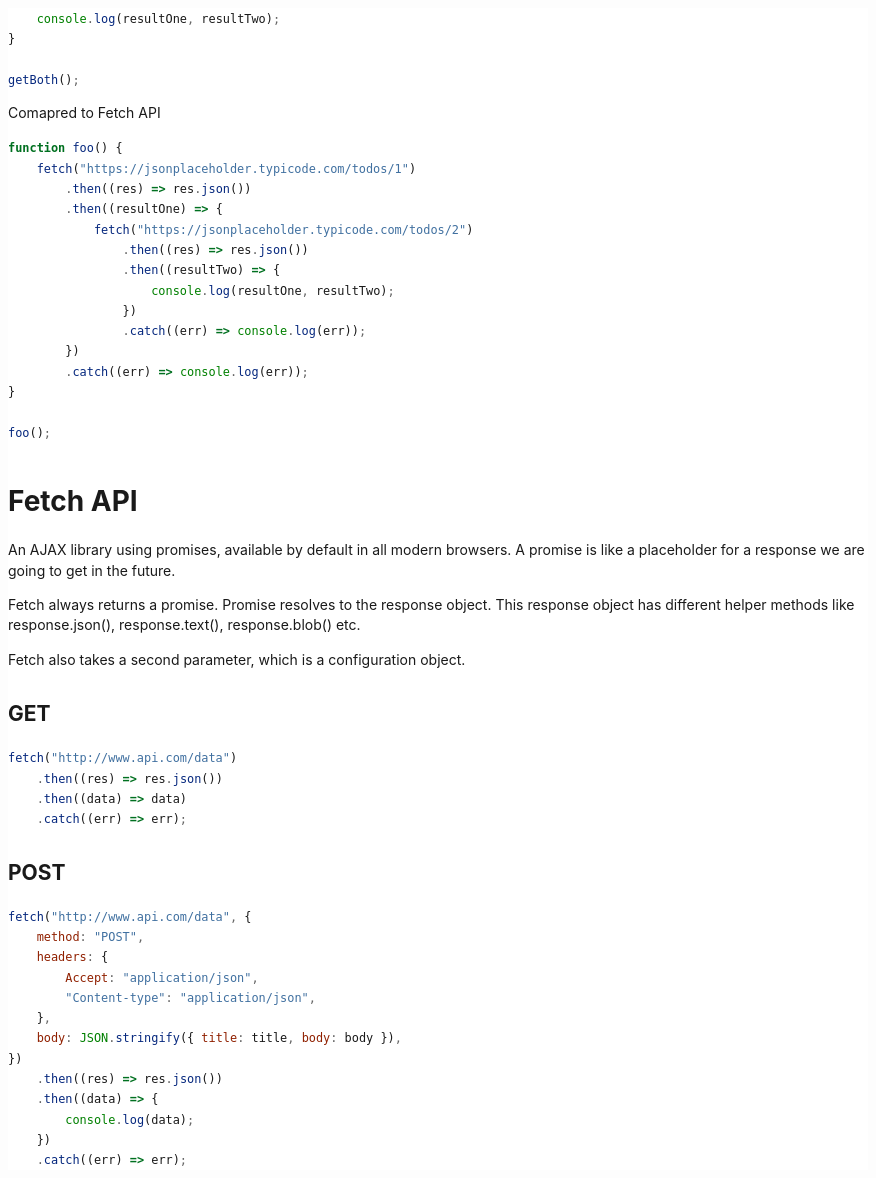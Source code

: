 ```js
    console.log(resultOne, resultTwo);
}

getBoth();
```

Comapred to Fetch API

```js
function foo() {
    fetch("https://jsonplaceholder.typicode.com/todos/1")
        .then((res) => res.json())
        .then((resultOne) => {
            fetch("https://jsonplaceholder.typicode.com/todos/2")
                .then((res) => res.json())
                .then((resultTwo) => {
                    console.log(resultOne, resultTwo);
                })
                .catch((err) => console.log(err));
        })
        .catch((err) => console.log(err));
}

foo();
```

# Fetch API

An AJAX library using promises, available by default in all modern browsers. A promise is like a placeholder for a response we are going to get in the future.

Fetch always returns a promise. Promise resolves to the response object. This response object has different helper methods like response.json(), response.text(), response.blob() etc.

Fetch also takes a second parameter, which is a configuration object.

## GET

```javascript
fetch("http://www.api.com/data")
    .then((res) => res.json())
    .then((data) => data)
    .catch((err) => err);
```

## POST

```javascript
fetch("http://www.api.com/data", {
    method: "POST",
    headers: {
        Accept: "application/json",
        "Content-type": "application/json",
    },
    body: JSON.stringify({ title: title, body: body }),
})
    .then((res) => res.json())
    .then((data) => {
        console.log(data);
    })
    .catch((err) => err);
```
